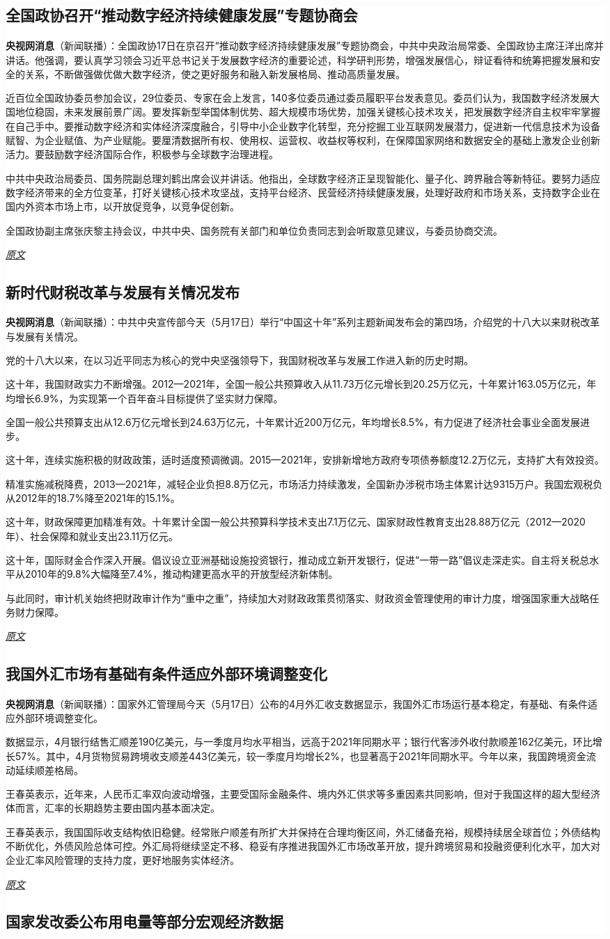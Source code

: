 
## 全国政协召开“推动数字经济持续健康发展”专题协商会

**央视网消息**（新闻联播）：全国政协17日在京召开“推动数字经济持续健康发展”专题协商会，中共中央政治局常委、全国政协主席汪洋出席并讲话。他强调，要认真学习领会习近平总书记关于发展数字经济的重要论述，科学研判形势，增强发展信心，辩证看待和统筹把握发展和安全的关系，不断做强做优做大数字经济，使之更好服务和融入新发展格局、推动高质量发展。

近百位全国政协委员参加会议，29位委员、专家在会上发言，140多位委员通过委员履职平台发表意见。委员们认为，我国数字经济发展大国地位稳固，未来发展前景广阔。要发挥新型举国体制优势、超大规模市场优势，加强关键核心技术攻关，把发展数字经济自主权牢牢掌握在自己手中。要推动数字经济和实体经济深度融合，引导中小企业数字化转型，充分挖掘工业互联网发展潜力，促进新一代信息技术为设备赋智、为企业赋值、为产业赋能。要厘清数据所有权、使用权、运营权、收益权等权利，在保障国家网络和数据安全的基础上激发企业创新活力。要鼓励数字经济国际合作，积极参与全球数字治理进程。

中共中央政治局委员、国务院副总理刘鹤出席会议并讲话。他指出，全球数字经济正呈现智能化、量子化、跨界融合等新特征。要努力适应数字经济带来的全方位变革，打好关键核心技术攻坚战，支持平台经济、民营经济持续健康发展，处理好政府和市场关系，支持数字企业在国内外资本市场上市，以开放促竞争，以竞争促创新。

全国政协副主席张庆黎主持会议，中共中央、国务院有关部门和单位负责同志到会听取意见建议，与委员协商交流。

*[原文](https://tv.cctv.com/2022/05/17/VIDEJFjEPiLXV5FQp9DuAksz220517.shtml)*


## 新时代财税改革与发展有关情况发布

**央视网消息**（新闻联播）：中共中央宣传部今天（5月17日）举行“中国这十年”系列主题新闻发布会的第四场，介绍党的十八大以来财税改革与发展有关情况。

党的十八大以来，在以习近平同志为核心的党中央坚强领导下，我国财税改革与发展工作进入新的历史时期。

这十年，我国财政实力不断增强。2012—2021年，全国一般公共预算收入从11.73万亿元增长到20.25万亿元，十年累计163.05万亿元，年均增长6.9%，为实现第一个百年奋斗目标提供了坚实财力保障。

全国一般公共预算支出从12.6万亿元增长到24.63万亿元，十年累计近200万亿元，年均增长8.5%，有力促进了经济社会事业全面发展进步。

这十年，连续实施积极的财政政策，适时适度预调微调。2015—2021年，安排新增地方政府专项债券额度12.2万亿元，支持扩大有效投资。

精准实施减税降费，2013—2021年，减轻企业负担8.8万亿元，市场活力持续激发，全国新办涉税市场主体累计达9315万户。我国宏观税负从2012年的18.7%降至2021年的15.1%。

这十年，财政保障更加精准有效。十年累计全国一般公共预算科学技术支出7.1万亿元、国家财政性教育支出28.88万亿元（2012—2020年）、社会保障和就业支出23.11万亿元。

这十年，国际财金合作深入开展。倡议设立亚洲基础设施投资银行，推动成立新开发银行，促进“一带一路”倡议走深走实。自主将关税总水平从2010年的9.8%大幅降至7.4%，推动构建更高水平的开放型经济新体制。

与此同时，审计机关始终把财政审计作为“重中之重”，持续加大对财政政策贯彻落实、财政资金管理使用的审计力度，增强国家重大战略任务财力保障。

*[原文](https://tv.cctv.com/2022/05/17/VIDELCcOkao4euZ8RTg3CQa7220517.shtml)*


## 我国外汇市场有基础有条件适应外部环境调整变化

**央视网消息**（新闻联播）：国家外汇管理局今天（5月17日）公布的4月外汇收支数据显示，我国外汇市场运行基本稳定，有基础、有条件适应外部环境调整变化。

数据显示，4月银行结售汇顺差190亿美元，与一季度月均水平相当，远高于2021年同期水平；银行代客涉外收付款顺差162亿美元，环比增长57%。其中，4月货物贸易跨境收支顺差443亿美元，较一季度月均增长2%，也显著高于2021年同期水平。今年以来，我国跨境资金流动延续顺差格局。

王春英表示，近年来，人民币汇率双向波动增强，主要受国际金融条件、境内外汇供求等多重因素共同影响，但对于我国这样的超大型经济体而言，汇率的长期趋势主要由国内基本面决定。

王春英表示，我国国际收支结构依旧稳健。经常账户顺差有所扩大并保持在合理均衡区间，外汇储备充裕，规模持续居全球首位；外债结构不断优化，外债风险总体可控。外汇局将继续坚定不移、稳妥有序推进我国外汇市场改革开放，提升跨境贸易和投融资便利化水平，加大对企业汇率风险管理的支持力度，更好地服务实体经济。

*[原文](https://tv.cctv.com/2022/05/17/VIDEnhms4drsv1Up5F6ylA6D220517.shtml)*


## 国家发改委公布用电量等部分宏观经济数据
